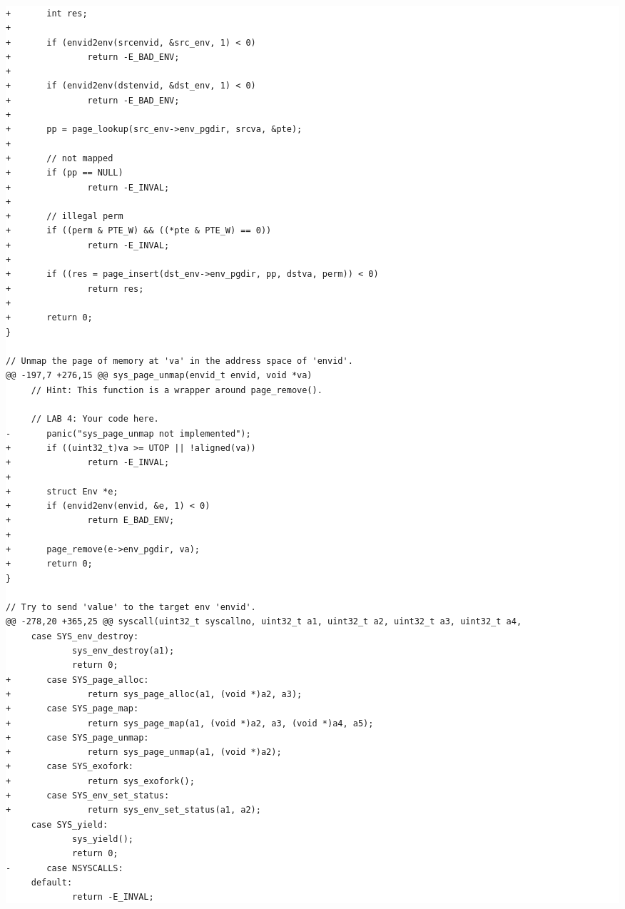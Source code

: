    ```
+       int res;
+
+       if (envid2env(srcenvid, &src_env, 1) < 0)
+               return -E_BAD_ENV;
+
+       if (envid2env(dstenvid, &dst_env, 1) < 0)
+               return -E_BAD_ENV;
+
+       pp = page_lookup(src_env->env_pgdir, srcva, &pte);
+
+       // not mapped
+       if (pp == NULL)
+               return -E_INVAL;
+
+       // illegal perm
+       if ((perm & PTE_W) && ((*pte & PTE_W) == 0))
+               return -E_INVAL;
+
+       if ((res = page_insert(dst_env->env_pgdir, pp, dstva, perm)) < 0)
+               return res;
+
+       return 0;
 }
 
 // Unmap the page of memory at 'va' in the address space of 'envid'.
@@ -197,7 +276,15 @@ sys_page_unmap(envid_t envid, void *va)
        // Hint: This function is a wrapper around page_remove().
 
        // LAB 4: Your code here.
-       panic("sys_page_unmap not implemented");
+       if ((uint32_t)va >= UTOP || !aligned(va))
+               return -E_INVAL;
+
+       struct Env *e;
+       if (envid2env(envid, &e, 1) < 0)
+               return E_BAD_ENV;
+
+       page_remove(e->env_pgdir, va);
+       return 0;
 }
 
 // Try to send 'value' to the target env 'envid'.
@@ -278,20 +365,25 @@ syscall(uint32_t syscallno, uint32_t a1, uint32_t a2, uint32_t a3, uint32_t a4,
        case SYS_env_destroy:
                sys_env_destroy(a1);
                return 0;
+       case SYS_page_alloc:
+               return sys_page_alloc(a1, (void *)a2, a3);
+       case SYS_page_map:
+               return sys_page_map(a1, (void *)a2, a3, (void *)a4, a5);
+       case SYS_page_unmap:
+               return sys_page_unmap(a1, (void *)a2);
+       case SYS_exofork:
+               return sys_exofork();
+       case SYS_env_set_status:
+               return sys_env_set_status(a1, a2);
        case SYS_yield:
                sys_yield();
                return 0;
-       case NSYSCALLS:
        default:
                return -E_INVAL;
   ```